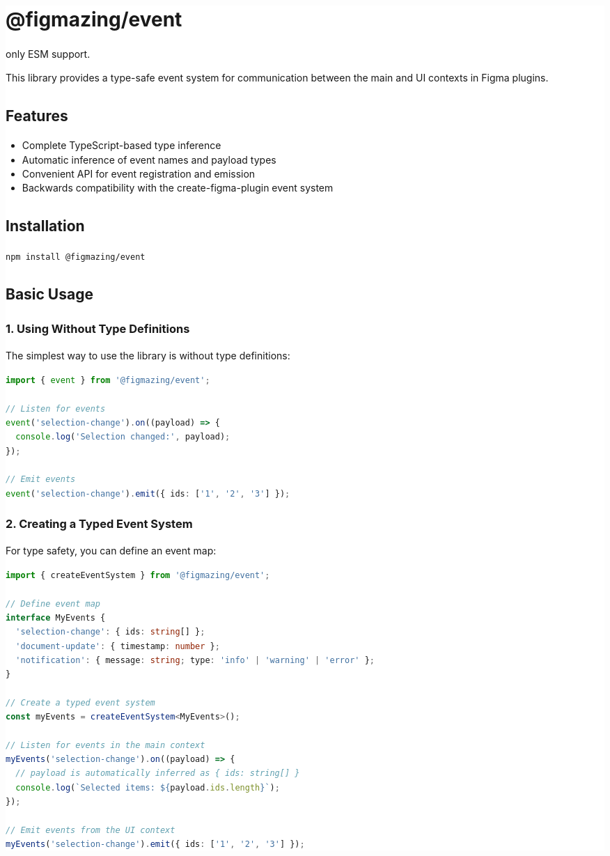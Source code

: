 # @figmazing/event

only ESM support.

This library provides a type-safe event system for communication between the main and UI contexts in Figma plugins.

## Features

- Complete TypeScript-based type inference
- Automatic inference of event names and payload types
- Convenient API for event registration and emission
- Backwards compatibility with the create-figma-plugin event system

## Installation

```bash
npm install @figmazing/event
```

## Basic Usage

### 1. Using Without Type Definitions

The simplest way to use the library is without type definitions:

```typescript
import { event } from '@figmazing/event';

// Listen for events
event('selection-change').on((payload) => {
  console.log('Selection changed:', payload);
});

// Emit events
event('selection-change').emit({ ids: ['1', '2', '3'] });
```

### 2. Creating a Typed Event System

For type safety, you can define an event map:

```typescript
import { createEventSystem } from '@figmazing/event';

// Define event map
interface MyEvents {
  'selection-change': { ids: string[] };
  'document-update': { timestamp: number };
  'notification': { message: string; type: 'info' | 'warning' | 'error' };
}

// Create a typed event system
const myEvents = createEventSystem<MyEvents>();

// Listen for events in the main context
myEvents('selection-change').on((payload) => {
  // payload is automatically inferred as { ids: string[] }
  console.log(`Selected items: ${payload.ids.length}`);
});

// Emit events from the UI context
myEvents('selection-change').emit({ ids: ['1', '2', '3'] });
```

